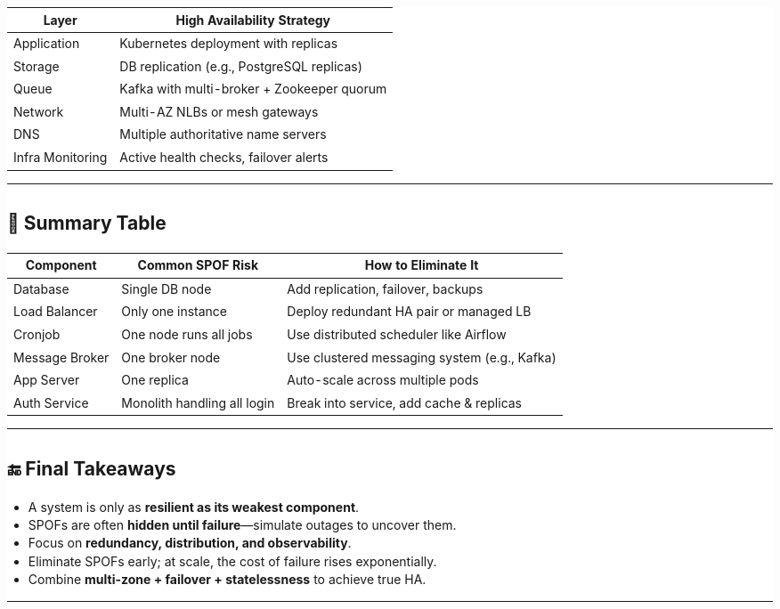 | Layer            | High Availability Strategy                 |
| ---------------- | ------------------------------------------ |
| Application      | Kubernetes deployment with replicas        |
| Storage          | DB replication (e.g., PostgreSQL replicas) |
| Queue            | Kafka with multi-broker + Zookeeper quorum |
| Network          | Multi-AZ NLBs or mesh gateways             |
| DNS              | Multiple authoritative name servers        |
| Infra Monitoring | Active health checks, failover alerts      |

---

## 🧠 Summary Table

| Component      | Common SPOF Risk            | How to Eliminate It                          |
| -------------- | --------------------------- | -------------------------------------------- |
| Database       | Single DB node              | Add replication, failover, backups           |
| Load Balancer  | Only one instance           | Deploy redundant HA pair or managed LB       |
| Cronjob        | One node runs all jobs      | Use distributed scheduler like Airflow       |
| Message Broker | One broker node             | Use clustered messaging system (e.g., Kafka) |
| App Server     | One replica                 | Auto-scale across multiple pods              |
| Auth Service   | Monolith handling all login | Break into service, add cache & replicas     |

---

## 🔚 Final Takeaways

- A system is only as **resilient as its weakest component**.
- SPOFs are often **hidden until failure**—simulate outages to uncover them.
- Focus on **redundancy, distribution, and observability**.
- Eliminate SPOFs early; at scale, the cost of failure rises exponentially.
- Combine **multi-zone + failover + statelessness** to achieve true HA.

---
